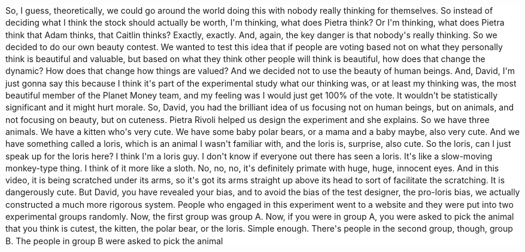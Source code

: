 So, I guess, theoretically,
we could go around the world doing this
with nobody really thinking for themselves.
So instead of deciding what I think the stock
should actually be worth,
I'm thinking, what does Pietra think?
Or I'm thinking, what does Pietra think
that Adam thinks, that Caitlin thinks?
Exactly, exactly.
And, again, the key danger
is that nobody's really thinking.
So we decided to do our own beauty contest.
We wanted to test this idea
that if people are voting based not on what
they personally think is beautiful and valuable,
but based on what they think other people
will think is beautiful,
how does that change the dynamic?
How does that change how things are valued?
And we decided not to use the beauty of human beings.
And, David, I'm just gonna say this
because I think it's part of the experimental study
what our thinking was, or at least my thinking was,
the most beautiful member of the Planet Money team,
and my feeling was I would just get 100% of the vote.
It wouldn't be statistically significant
and it might hurt morale.
So, David, you had the brilliant idea
of us focusing not on human beings, but on animals,
and not focusing on beauty, but on cuteness.
Pietra Rivoli helped us design the experiment
and she explains.
So we have three animals.
We have a kitten who's very cute.
We have some baby polar bears,
or a mama and a baby maybe, also very cute.
And we have something called a loris,
which is an animal I wasn't familiar with,
and the loris is, surprise, also cute.
So the loris, can I just speak up for the loris here?
I think I'm a loris guy.
I don't know if everyone out there has seen a loris.
It's like a slow-moving monkey-type thing.
I think of it more like a sloth.
No, no, no, it's definitely primate
with huge, huge, innocent eyes.
And in this video, it is being scratched under its arms,
so it's got its arms straight up above its head
to sort of facilitate the scratching.
It is dangerously cute.
But David, you have revealed your bias,
and to avoid the bias of the test designer,
the pro-loris bias, we actually constructed
a much more rigorous system.
People who engaged in this experiment went to a website
and they were put into two experimental groups randomly.
Now, the first group was group A.
Now, if you were in group A,
you were asked to pick the animal
that you think is cutest,
the kitten, the polar bear, or the loris.
Simple enough.
There's people in the second group, though, group B.
The people in group B were asked to pick the animal